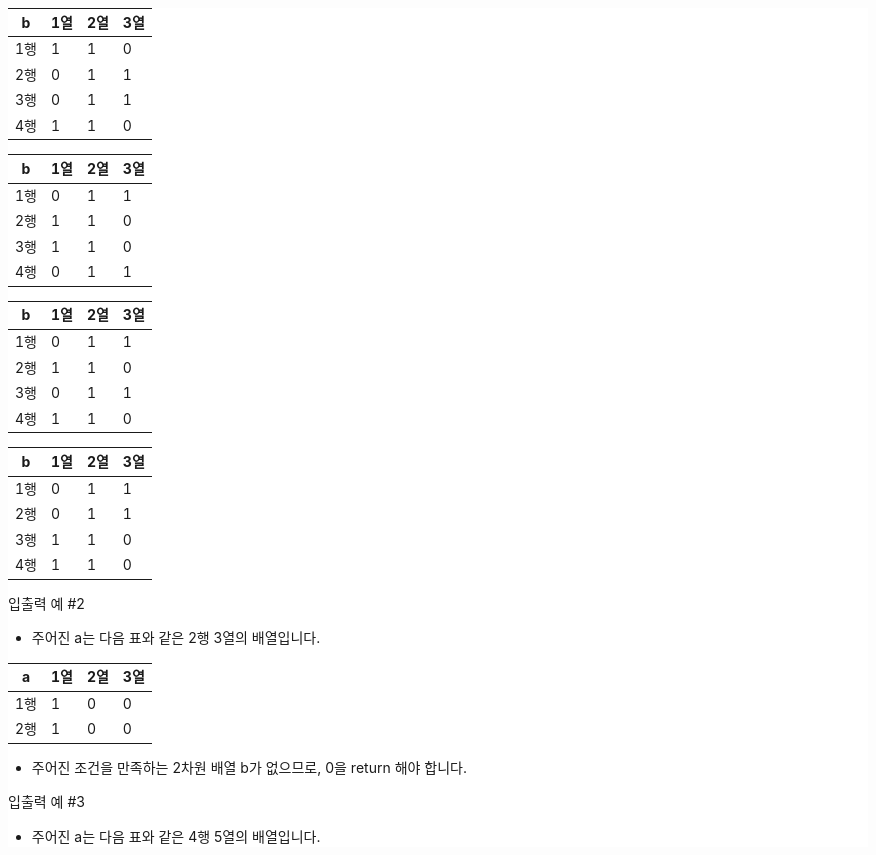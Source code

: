 | b    | 1열  | 2열  | 3열  |
| ---- | ---- | ---- | ---- |
| 1행  | 1    | 1    | 0    |
| 2행  | 0    | 1    | 1    |
| 3행  | 0    | 1    | 1    |
| 4행  | 1    | 1    | 0    |

| b    | 1열  | 2열  | 3열  |
| ---- | ---- | ---- | ---- |
| 1행  | 0    | 1    | 1    |
| 2행  | 1    | 1    | 0    |
| 3행  | 1    | 1    | 0    |
| 4행  | 0    | 1    | 1    |

| b    | 1열  | 2열  | 3열  |
| ---- | ---- | ---- | ---- |
| 1행  | 0    | 1    | 1    |
| 2행  | 1    | 1    | 0    |
| 3행  | 0    | 1    | 1    |
| 4행  | 1    | 1    | 0    |

| b    | 1열  | 2열  | 3열  |
| ---- | ---- | ---- | ---- |
| 1행  | 0    | 1    | 1    |
| 2행  | 0    | 1    | 1    |
| 3행  | 1    | 1    | 0    |
| 4행  | 1    | 1    | 0    |

입출력 예 #2

- 주어진 a는 다음 표와 같은 2행 3열의 배열입니다.

| a    | 1열  | 2열  | 3열  |
| ---- | ---- | ---- | ---- |
| 1행  | 1    | 0    | 0    |
| 2행  | 1    | 0    | 0    |

- 주어진 조건을 만족하는 2차원 배열 b가 없으므로, 0을 return 해야 합니다.

입출력 예 #3

- 주어진 a는 다음 표와 같은 4행 5열의 배열입니다.
